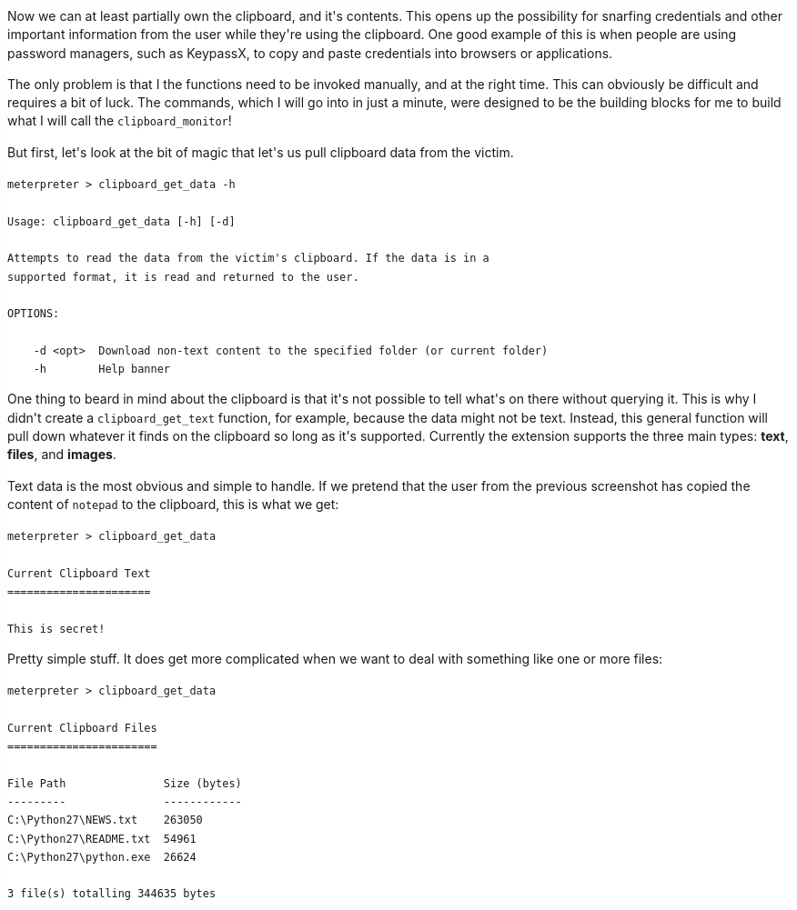 Now we can at least partially own the clipboard, and it's contents. This opens up the possibility for snarfing credentials and other important information from the user while they're using the clipboard. One good example of this is when people are using password managers, such as KeypassX, to copy and paste credentials into browsers or applications.

The only problem is that I the functions need to be invoked manually, and at the right time. This can obviously be difficult and requires a bit of luck. The commands, which I will go into in just a minute, were designed to be the building blocks for me to build what I will call the `clipboard_monitor`!

But first, let's look at the bit of magic that let's us pull clipboard data from the victim.

``` plain Detailed help for the clipboard_get_data command
meterpreter > clipboard_get_data -h

Usage: clipboard_get_data [-h] [-d]

Attempts to read the data from the victim's clipboard. If the data is in a
supported format, it is read and returned to the user.

OPTIONS:

    -d <opt>  Download non-text content to the specified folder (or current folder)
    -h        Help banner
```

One thing to beard in mind about the clipboard is that it's not possible to tell what's on there without querying it. This is why I didn't create a `clipboard_get_text` function, for example, because the data might not be text. Instead, this general function will pull down whatever it finds on the clipboard so long as it's supported. Currently the extension supports the three main types: **text**, **files**, and **images**.

Text data is the most obvious and simple to handle. If we pretend that the user from the previous screenshot has copied the content of `notepad` to the clipboard, this is what we get:

```
meterpreter > clipboard_get_data

Current Clipboard Text
======================

This is secret!
```

Pretty simple stuff. It does get more complicated when we want to deal with something like one or more files:

```
meterpreter > clipboard_get_data

Current Clipboard Files
=======================

File Path               Size (bytes)
---------               ------------
C:\Python27\NEWS.txt    263050
C:\Python27\README.txt  54961
C:\Python27\python.exe  26624

3 file(s) totalling 344635 bytes
```


  [Meterpreter]: https://github.com/rapid7/meterpreter
  [Rapid7]: http://www.rapid7.com/
  [vs_express]: http://www.visualstudio.com/downloads/download-visual-studio-vs#d-express-windows-desktop
  [vs_2012_pr]: https://github.com/rapid7/meterpreter/pull/16
  [vs_2013_pr]: https://github.com/rapid7/meterpreter/pull/41
  [ext_server_sniffer]: https://github.com/rapid7/meterpreter/tree/master/workspace/ext_server_sniffer
  [Jenkins]: http://jenkins-ci.org/
  [clean_builds_pr]: https://github.com/rapid7/meterpreter/pull/49
  [clean_builds_image]: https://github-camo.global.ssl.fastly.net/55f4e2cf4419f90a802acb0f3ac3b4d87476ff02/687474703a2f2f692e696d6775722e636f6d2f6b5852523176482e706e67
  [pointer_truncation]: http://buffered.io/posts/64bit-pointer-truncation-in-meterpreter/
  [MS08-067]: http://technet.microsoft.com/en-us/security/bulletin/ms08-067
  [pip_adapter_fix]: https://github.com/rapid7/meterpreter/pull/21
  [Juan]: https://twitter.com/_juan_vazquez_
  [Meatballs]: https://twitter.com/Meatballs__
  [sinn3r]: https://twitter.com/_sinn3r
  [wvu]: https://twitter.com/wvuuuuuuuuuuuuu
  [Egypt]: https://twitter.com/egyp7
  [todb]: https://twitter.com/todb
  [TheLightCosine]: https://twitter.com/TheLightCosine
  [HD Moore]: https://twitter.com/hdmoore
  [multi_call_railgun_metasploit]: https://github.com/rapid7/metasploit-framework/pull/2458
  [multi_call_railgun_meterpreter]: https://github.com/rapid7/meterpreter/pull/28
  [strcpy]: http://www.cplusplus.com/reference/cstring/strcpy/
  [Honey Badger]: http://en.wikipedia.org/wiki/Honey_Badger_Don't_Care
  [hack_protection]: https://github.com/rapid7/meterpreter/pull/32
  [webcam_module]: https://github.com/rapid7/metasploit-framework/blob/master/lib/rex/post/meterpreter/extensions/stdapi/webcam/webcam.rb
  [COM]: http://www.microsoft.com/com/default.mspx
  [webcam_fix_pr]: https://github.com/rapid7/meterpreter/pull/44
  [msfpayload]: http://www.offensive-security.com/metasploit-unleashed/Msfpayload
  [Railgun]: http://www.room362.com/blog/2010/7/7/intro-to-railgun-win-api-for-meterpreter.html
  [kitrap0d_first]: http://carnal0wnage.attackresearch.com/2010/01/kitrap0d-now-in-metasploit.html
  [kitrap0d_meterpreter_pr]: https://github.com/rapid7/meterpreter/pull/51
  [kitrap0d_metasploit_pr]: https://github.com/rapid7/metasploit-framework/pull/2633
  [kitrap0d_module]: https://github.com/OJ/metasploit-framework/blob/master/modules/exploits/windows/local/ms10_015_kitrap0d.rb
  [Reflective DLL Injection]: http://www.harmonysecurity.com/files/HS-P005_ReflectiveDllInjection.pdf
  [git submodule]: http://git-scm.com/docs/git-submodule
  [Stephen Fewer]: https://twitter.com/stephenfewer
  [kitrap0d_full_disclosure]: http://seclists.org/fulldisclosure/2010/Jan/341
  [ppr_flatten_rec_pr]: https://github.com/rapid7/metasploit-framework/pull/2701
  [blue-screen]: http://en.wikipedia.org/wiki/Blue_Screen_of_Death
  [Incognito]: http://www.offensive-security.com/metasploit-unleashed/Fun_With_Incognito
  [Incognito_pr]: https://github.com/rapid7/meterpreter/pull/42
  [Incognito v2]: https://labs.mwrinfosecurity.com/blog/2012/07/18/incognito-v2-0-released/
  [stdapi_fs]: https://github.com/rapid7/metasploit-framework/blob/master/lib/rex/post/meterpreter/extensions/stdapi/fs/file.rb
  [getenv_win_met]: https://github.com/rapid7/meterpreter/blob/master/source/extensions/stdapi/server/sys/config/config.c#L43
  [getenv_py_met]: https://github.com/rapid7/metasploit-framework/blob/master/data/meterpreter/ext_server_stdapi.py#L386
  [getenv_php_met]: https://github.com/rapid7/metasploit-framework/blob/master/data/meterpreter/ext_server_stdapi.php#L586
  [getenv_msf]: https://github.com/rapid7/metasploit-framework/blob/master/lib/rex/post/meterpreter/extensions/stdapi/sys/config.rb#L40
  [mubix]: https://twitter.com/mubix
  [getproxy_metasploit_pr]: https://github.com/rapid7/metasploit-framework/pull/2592
  [command_dispatcher_terminate]: https://github.com/rapid7/meterpreter/blob/master/source/server/server_setup.c#L358
  [MFC]: http://en.wikipedia.org/wiki/Microsoft_Foundation_Class_Library
  [base_macros]: https://github.com/rapid7/meterpreter/blob/master/source/common/base.h#L25
  [command_dispatch_pr]: https://github.com/rapid7/meterpreter/pull/34
  [justinsteven]: https://twitter.com/justinsteven
  [radac]: https://twitter.com/radac_
  [sw1tch]: https://twitter.com/sw1tch1ng
  [Novex]: https://twitter.com/sebbity
  [Ash]: https://twitter.com/ashd_au
  [Wade]: https://twitter.com/wadealcorn
  [email]: /contact
  [TheColonial]: https://twitter.com/TheColonial
  [Zeknox]: https://twitter.com/zeknox
  [SmilingRaccoon]: https://twitter.com/smilingraccoon
  [metasploit_extapi_pr]: https://github.com/rapid7/metasploit-framework/pull/2602
  [meterpreter_extapi_pr]: https://github.com/rapid7/meterpreter/pull/45
  [DACL]: http://msdn.microsoft.com/en-us/library/windows/desktop/aa446597(v=vs.85).aspx
  [GDIPlus]: http://msdn.microsoft.com/en-us/library/windows/desktop/ms533798(v=vs.85).aspx
  [adsi_metasploit_pr]: https://github.com/rapid7/metasploit-framework/pull/2736
  [adsi_meterpreter_pr]: https://github.com/rapid7/meterpreter/pull/60
  [Doxygen]: http://www.doxygen.org/
  [meterpreter_docs]: https://ci.metasploit.com/job/MeterpreterWinDocs/lastSuccessfulBuild/artifact/docs/html/index.html
  [meterpreter_ci]: https://ci.metasploit.com/job/MeterpreterWin/
  [BPX]: https://ruxconbreakpoint.com/
  [Rux]: http://ruxcon.org.au/
  [Pipes]: https://twitter.com/pipes
  [Kernelsmith]: https://twitter.com/kernelsmith
  [posix_signalling]: https://github.com/rapid7/meterpreter/pull/38/files#diff-9855cd942b30d41aeb1ac277daa18033R199
  [channel_refactor_pr]: https://github.com/rapid7/meterpreter/pull/38
  [indigo_montoya]: https://www.youtube.com/watch?v=G2y8Sx4B2Sk
  [Matthew Risck]: https://twitter.com/Mateusz_Jozef
  [Brandon]: https://twitter.com/blt04
  [sec_street_tldr]: https://community.rapid7.com/community/metasploit/blog/2013/12/27/meterpreter-reloaded
  [metasploit_post_extapi]: https://community.rapid7.com/community/metasploit/blog/2013/12/12/weekly-metasploit-update
  [Event]: https://msdn.microsoft.com/en-us/library/windows/desktop/ms682396%28v=vs.85%29.aspx